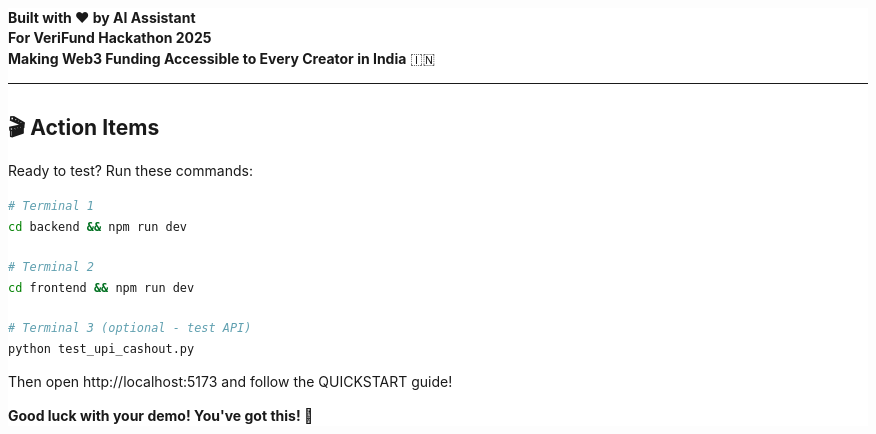 
**Built with ❤️ by AI Assistant**  
**For VeriFund Hackathon 2025**  
**Making Web3 Funding Accessible to Every Creator in India** 🇮🇳

---

## 🎬 Action Items

Ready to test? Run these commands:

```bash
# Terminal 1
cd backend && npm run dev

# Terminal 2  
cd frontend && npm run dev

# Terminal 3 (optional - test API)
python test_upi_cashout.py
```

Then open http://localhost:5173 and follow the QUICKSTART guide!

**Good luck with your demo! You've got this! 💪**
